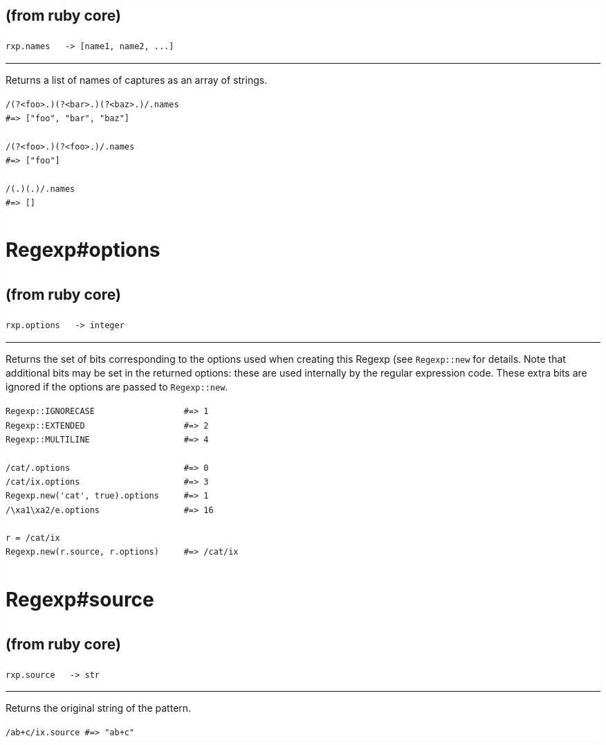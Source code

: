 (from ruby core)
---
    rxp.names   -> [name1, name2, ...]

---

Returns a list of names of captures as an array of strings.

    /(?<foo>.)(?<bar>.)(?<baz>.)/.names
    #=> ["foo", "bar", "baz"]

    /(?<foo>.)(?<foo>.)/.names
    #=> ["foo"]

    /(.)(.)/.names
    #=> []


# Regexp#options

(from ruby core)
---
    rxp.options   -> integer

---

Returns the set of bits corresponding to the options used when creating this
Regexp (see `Regexp::new` for details. Note that additional bits may be set in
the returned options: these are used internally by the regular expression
code. These extra bits are ignored if the options are passed to `Regexp::new`.

    Regexp::IGNORECASE                  #=> 1
    Regexp::EXTENDED                    #=> 2
    Regexp::MULTILINE                   #=> 4

    /cat/.options                       #=> 0
    /cat/ix.options                     #=> 3
    Regexp.new('cat', true).options     #=> 1
    /\xa1\xa2/e.options                 #=> 16

    r = /cat/ix
    Regexp.new(r.source, r.options)     #=> /cat/ix


# Regexp#source

(from ruby core)
---
    rxp.source   -> str

---

Returns the original string of the pattern.

    /ab+c/ix.source #=> "ab+c"
